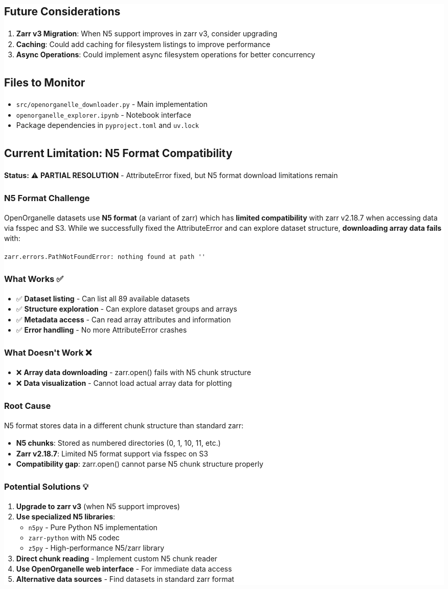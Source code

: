 ## Future Considerations
1. **Zarr v3 Migration**: When N5 support improves in zarr v3, consider upgrading
2. **Caching**: Could add caching for filesystem listings to improve performance
3. **Async Operations**: Could implement async filesystem operations for better concurrency

## Files to Monitor
- `src/openorganelle_downloader.py` - Main implementation
- `openorganelle_explorer.ipynb` - Notebook interface
- Package dependencies in `pyproject.toml` and `uv.lock`

## Current Limitation: N5 Format Compatibility

**Status:** ⚠️ **PARTIAL RESOLUTION** - AttributeError fixed, but N5 format download limitations remain

### N5 Format Challenge
OpenOrganelle datasets use **N5 format** (a variant of zarr) which has **limited compatibility** with zarr v2.18.7 when accessing data via fsspec and S3. While we successfully fixed the AttributeError and can explore dataset structure, **downloading array data fails** with:

```
zarr.errors.PathNotFoundError: nothing found at path ''
```

### What Works ✅
- ✅ **Dataset listing** - Can list all 89 available datasets
- ✅ **Structure exploration** - Can explore dataset groups and arrays  
- ✅ **Metadata access** - Can read array attributes and information
- ✅ **Error handling** - No more AttributeError crashes

### What Doesn't Work ❌
- ❌ **Array data downloading** - zarr.open() fails with N5 chunk structure
- ❌ **Data visualization** - Cannot load actual array data for plotting

### Root Cause
N5 format stores data in a different chunk structure than standard zarr:
- **N5 chunks**: Stored as numbered directories (0, 1, 10, 11, etc.)
- **Zarr v2.18.7**: Limited N5 format support via fsspec on S3
- **Compatibility gap**: zarr.open() cannot parse N5 chunk structure properly

### Potential Solutions 💡
1. **Upgrade to zarr v3** (when N5 support improves)
2. **Use specialized N5 libraries**:
   - `n5py` - Pure Python N5 implementation
   - `zarr-python` with N5 codec
   - `z5py` - High-performance N5/zarr library
3. **Direct chunk reading** - Implement custom N5 chunk reader
4. **Use OpenOrganelle web interface** - For immediate data access
5. **Alternative data sources** - Find datasets in standard zarr format
